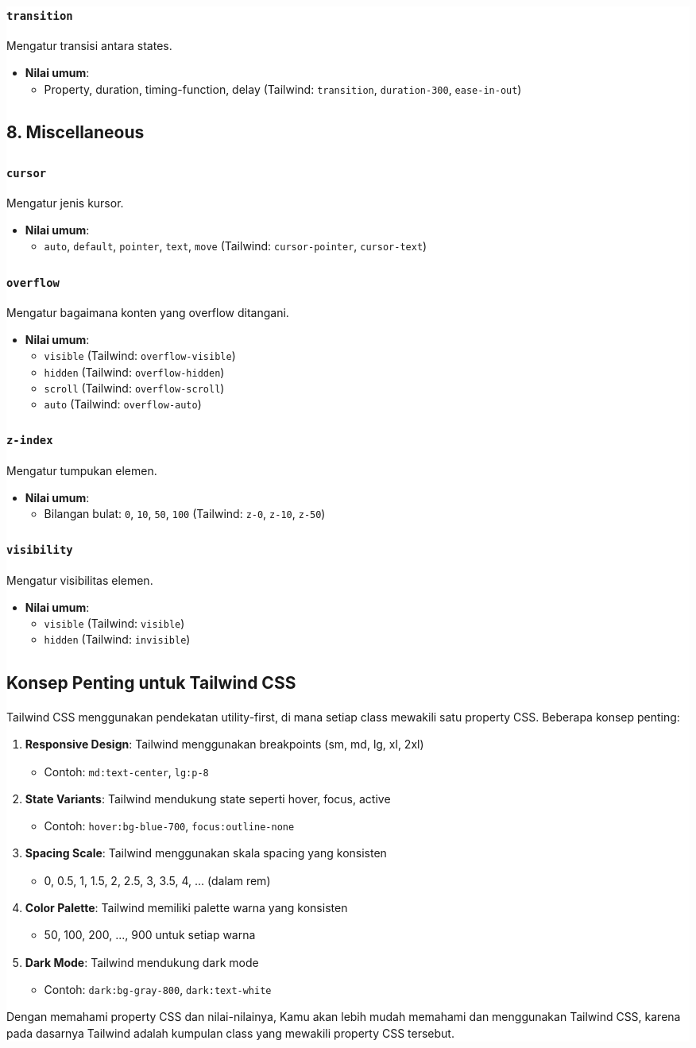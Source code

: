 ### `transition`
Mengatur transisi antara states.
- **Nilai umum**:
  - Property, duration, timing-function, delay (Tailwind: `transition`, `duration-300`, `ease-in-out`)

## 8. Miscellaneous

### `cursor`
Mengatur jenis kursor.
- **Nilai umum**:
  - `auto`, `default`, `pointer`, `text`, `move` (Tailwind: `cursor-pointer`, `cursor-text`)

### `overflow`
Mengatur bagaimana konten yang overflow ditangani.
- **Nilai umum**:
  - `visible` (Tailwind: `overflow-visible`)
  - `hidden` (Tailwind: `overflow-hidden`)
  - `scroll` (Tailwind: `overflow-scroll`)
  - `auto` (Tailwind: `overflow-auto`)

### `z-index`
Mengatur tumpukan elemen.
- **Nilai umum**:
  - Bilangan bulat: `0`, `10`, `50`, `100` (Tailwind: `z-0`, `z-10`, `z-50`)

### `visibility`
Mengatur visibilitas elemen.
- **Nilai umum**:
  - `visible` (Tailwind: `visible`)
  - `hidden` (Tailwind: `invisible`)

## Konsep Penting untuk Tailwind CSS

Tailwind CSS menggunakan pendekatan utility-first, di mana setiap class mewakili satu property CSS. Beberapa konsep penting:

1. **Responsive Design**: Tailwind menggunakan breakpoints (sm, md, lg, xl, 2xl)
   - Contoh: `md:text-center`, `lg:p-8`

2. **State Variants**: Tailwind mendukung state seperti hover, focus, active
   - Contoh: `hover:bg-blue-700`, `focus:outline-none`

3. **Spacing Scale**: Tailwind menggunakan skala spacing yang konsisten
   - 0, 0.5, 1, 1.5, 2, 2.5, 3, 3.5, 4, ... (dalam rem)

4. **Color Palette**: Tailwind memiliki palette warna yang konsisten
   - 50, 100, 200, ..., 900 untuk setiap warna

5. **Dark Mode**: Tailwind mendukung dark mode
   - Contoh: `dark:bg-gray-800`, `dark:text-white`

Dengan memahami property CSS dan nilai-nilainya, Kamu akan lebih mudah memahami dan menggunakan Tailwind CSS, karena pada dasarnya Tailwind adalah kumpulan class yang mewakili property CSS tersebut.